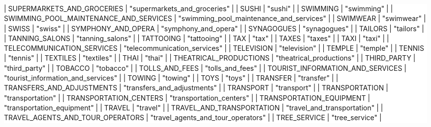 | SUPERMARKETS_AND_GROCERIES | &quot;supermarkets_and_groceries&quot; |
| SUSHI | &quot;sushi&quot; |
| SWIMMING | &quot;swimming&quot; |
| SWIMMING_POOL_MAINTENANCE_AND_SERVICES | &quot;swimming_pool_maintenance_and_services&quot; |
| SWIMWEAR | &quot;swimwear&quot; |
| SWISS | &quot;swiss&quot; |
| SYMPHONY_AND_OPERA | &quot;symphony_and_opera&quot; |
| SYNAGOGUES | &quot;synagogues&quot; |
| TAILORS | &quot;tailors&quot; |
| TANNING_SALONS | &quot;tanning_salons&quot; |
| TATTOOING | &quot;tattooing&quot; |
| TAX | &quot;tax&quot; |
| TAXES | &quot;taxes&quot; |
| TAXI | &quot;taxi&quot; |
| TELECOMMUNICATION_SERVICES | &quot;telecommunication_services&quot; |
| TELEVISION | &quot;television&quot; |
| TEMPLE | &quot;temple&quot; |
| TENNIS | &quot;tennis&quot; |
| TEXTILES | &quot;textiles&quot; |
| THAI | &quot;thai&quot; |
| THEATRICAL_PRODUCTIONS | &quot;theatrical_productions&quot; |
| THIRD_PARTY | &quot;third_party&quot; |
| TOBACCO | &quot;tobacco&quot; |
| TOLLS_AND_FEES | &quot;tolls_and_fees&quot; |
| TOURIST_INFORMATION_AND_SERVICES | &quot;tourist_information_and_services&quot; |
| TOWING | &quot;towing&quot; |
| TOYS | &quot;toys&quot; |
| TRANSFER | &quot;transfer&quot; |
| TRANSFERS_AND_ADJUSTMENTS | &quot;transfers_and_adjustments&quot; |
| TRANSPORT | &quot;transport&quot; |
| TRANSPORTATION | &quot;transportation&quot; |
| TRANSPORTATION_CENTERS | &quot;transportation_centers&quot; |
| TRANSPORTATION_EQUIPMENT | &quot;transportation_equipment&quot; |
| TRAVEL | &quot;travel&quot; |
| TRAVEL_AND_TRANSPORTATION | &quot;travel_and_transportation&quot; |
| TRAVEL_AGENTS_AND_TOUR_OPERATORS | &quot;travel_agents_and_tour_operators&quot; |
| TREE_SERVICE | &quot;tree_service&quot; |
